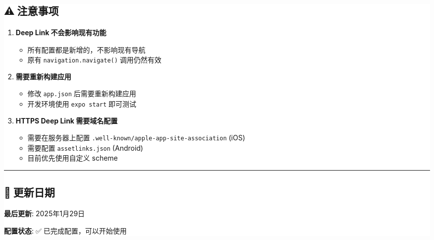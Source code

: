 
## ⚠️ 注意事项

1. **Deep Link 不会影响现有功能**
   - 所有配置都是新增的，不影响现有导航
   - 原有 `navigation.navigate()` 调用仍然有效

2. **需要重新构建应用**
   - 修改 `app.json` 后需要重新构建应用
   - 开发环境使用 `expo start` 即可测试

3. **HTTPS Deep Link 需要域名配置**
   - 需要在服务器上配置 `.well-known/apple-app-site-association` (iOS)
   - 需要配置 `assetlinks.json` (Android)
   - 目前优先使用自定义 scheme

---

## 📝 更新日期

**最后更新**: 2025年1月29日

**配置状态**: ✅ 已完成配置，可以开始使用

